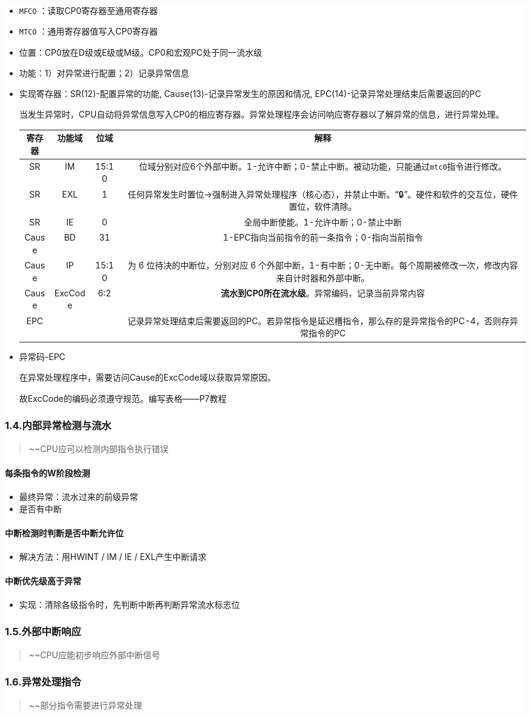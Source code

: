   * `MFCO` ：读取CP0寄存器至通用寄存器
  * `MTCO` ：通用寄存器值写入CP0寄存器 

* 位置：CP0放在D级或E级或M级。CP0和宏观PC处于同一流水级

* 功能：1）对异常进行配置；2）记录异常信息

* 实现寄存器：SR(12)-配置异常的功能, Cause(13)-记录异常发生的原因和情况, EPC(14)-记录异常处理结束后需要返回的PC

  当发生异常时，CPU自动将异常信息写入CP0的相应寄存器。异常处理程序会访问响应寄存器以了解异常的信息，进行异常处理。

  | 寄存器 | 功能域  | 位域  |                             解释                             |
  | :----: | :-----: | :---: | :----------------------------------------------------------: |
  |   SR   |   IM    | 15:10 | 位域分别对应6个外部中断。1-允许中断；0-禁止中断。被动功能，只能通过`mtc0`指令进行修改。 |
  |   SR   |   EXL   |   1   | 任何异常发生时置位->强制进入异常处理程序（核心态），并禁止中断。“🔒”。硬件和软件的交互位，硬件置位，软件清除。 |
  |   SR   |   IE    |   0   |             全局中断使能。1-允许中断；0-禁止中断             |
  | Cause  |   BD    |  31   |        1-EPC指向当前指令的前一条指令；0-指向当前指令         |
  | Cause  |   IP    | 15:10 | 为 6 位待决的中断位，分别对应 6 个外部中断，1-有中断；0-无中断。每个周期被修改一次，修改内容来自计时器和外部中断。 |
  | Cause  | ExcCode |  6:2  |     **流水到CP0所在流水级**。异常编码，记录当前异常内容      |
  |  EPC   |         |       | 记录异常处理结束后需要返回的PC。若异常指令是延迟槽指令，那么存的是异常指令的PC-4，否则存异常指令的PC |

  

* 异常码-EPC

  在异常处理程序中，需要访问Cause的ExcCode域以获取异常原因。

  故ExcCode的编码必须遵守规范。编写表格——P7教程

### 1.4.内部异常检测与流水

> ~~CPU应可以检测内部指令执行错误

#### 每条指令的W阶段检测

* 最终异常：流水过来的前级异常
* 是否有中断

#### 中断检测时判断是否中断允许位

* 解决方法：用HWINT / IM / IE / EXL产生中断请求

#### 中断优先级高于异常

* 实现：清除各级指令时，先判断中断再判断异常流水标志位

### 1.5.外部中断响应

> ~~CPU应能初步响应外部中断信号

### 1.6.异常处理指令

> ~~部分指令需要进行异常处理

